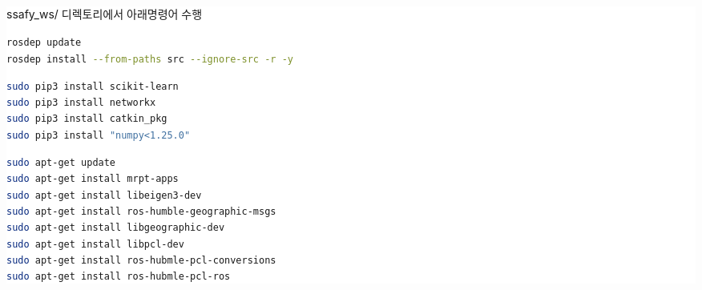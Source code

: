 ssafy_ws/ 디렉토리에서 아래명령어 수행
```bash
rosdep update
rosdep install --from-paths src --ignore-src -r -y
```

```bash
sudo pip3 install scikit-learn
sudo pip3 install networkx
sudo pip3 install catkin_pkg
sudo pip3 install "numpy<1.25.0"
```

```bash
sudo apt-get update
sudo apt-get install mrpt-apps
sudo apt-get install libeigen3-dev
sudo apt-get install ros-humble-geographic-msgs
sudo apt-get install libgeographic-dev
sudo apt-get install libpcl-dev
sudo apt-get install ros-hubmle-pcl-conversions
sudo apt-get install ros-hubmle-pcl-ros
```